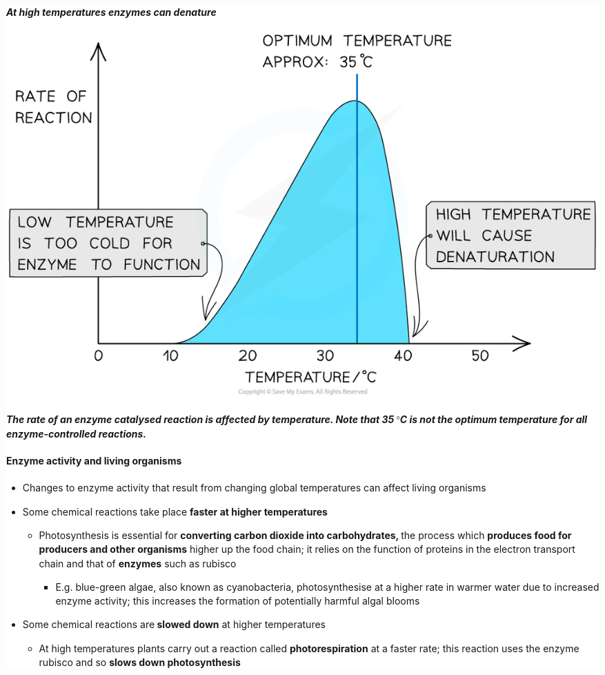 
<i><b>At high temperatures enzymes can denature</b></i>

![The effect of temperature on an enzyme-catalysed reaction](The-effect-of-temperature-on-an-enzyme-catalysed-reaction.png)

<i><b>The rate of an enzyme catalysed reaction is affected by temperature. Note that 35 </b></i><math><semantics><mo>°</mo><annotation>{"language":"en","fontFamily":"Times New Roman","fontSize":"18"}</annotation></semantics></math><i><b>C is not the optimum temperature for all enzyme-controlled reactions.</b></i>

#### Enzyme activity and living organisms

* Changes to enzyme activity that result from changing global temperatures can affect living organisms
* Some chemical reactions take place <b>faster at higher temperatures</b>

  + Photosynthesis is essential for <b>converting carbon dioxide into carbohydrates, </b>the process which <b>produces food for producers and other organisms</b> higher up the food chain; it relies on the function of proteins in the electron transport chain and that of <b>enzymes</b> such as rubisco

    - E.g. blue-green algae, also known as cyanobacteria, photosynthesise at a higher rate in warmer water due to increased enzyme activity; this increases the formation of potentially harmful algal blooms
* Some chemical reactions are<b> slowed down</b> at higher temperatures

  + At high temperatures plants carry out a reaction called <b>photorespiration</b> at a faster rate; this reaction uses the enzyme rubisco and so <b>slows down photosynthesis</b>
